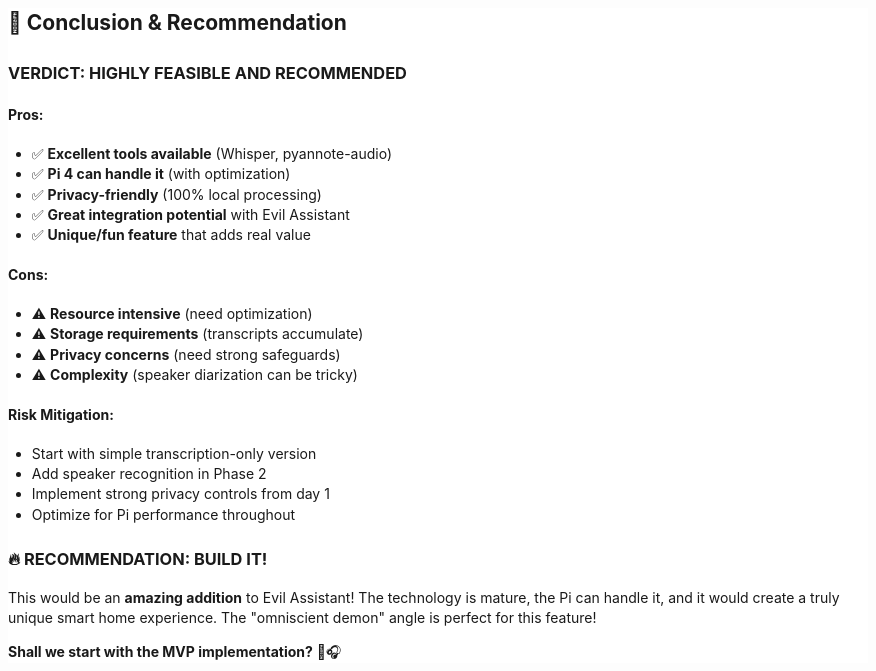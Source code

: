 
## 🎯 **Conclusion & Recommendation**

### **VERDICT: HIGHLY FEASIBLE AND RECOMMENDED**

#### **Pros:**
- ✅ **Excellent tools available** (Whisper, pyannote-audio)
- ✅ **Pi 4 can handle it** (with optimization)
- ✅ **Privacy-friendly** (100% local processing)
- ✅ **Great integration potential** with Evil Assistant
- ✅ **Unique/fun feature** that adds real value

#### **Cons:**
- ⚠️ **Resource intensive** (need optimization)
- ⚠️ **Storage requirements** (transcripts accumulate)
- ⚠️ **Privacy concerns** (need strong safeguards)
- ⚠️ **Complexity** (speaker diarization can be tricky)

#### **Risk Mitigation:**
- Start with simple transcription-only version
- Add speaker recognition in Phase 2
- Implement strong privacy controls from day 1
- Optimize for Pi performance throughout

### **🔥 RECOMMENDATION: BUILD IT!**

This would be an **amazing addition** to Evil Assistant! The technology is mature, the Pi can handle it, and it would create a truly unique smart home experience. The "omniscient demon" angle is perfect for this feature!

**Shall we start with the MVP implementation?** 👹🎧
